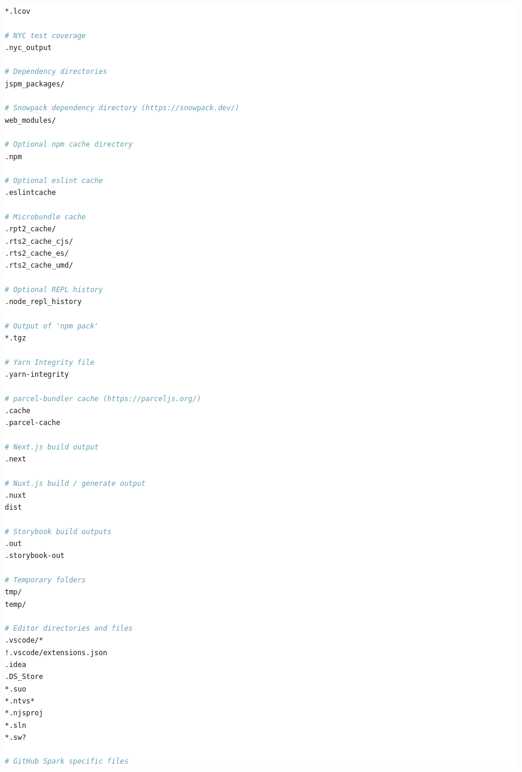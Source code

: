 ```bash
*.lcov

# NYC test coverage
.nyc_output

# Dependency directories
jspm_packages/

# Snowpack dependency directory (https://snowpack.dev/)
web_modules/

# Optional npm cache directory
.npm

# Optional eslint cache
.eslintcache

# Microbundle cache
.rpt2_cache/
.rts2_cache_cjs/
.rts2_cache_es/
.rts2_cache_umd/

# Optional REPL history
.node_repl_history

# Output of 'npm pack'
*.tgz

# Yarn Integrity file
.yarn-integrity

# parcel-bundler cache (https://parceljs.org/)
.cache
.parcel-cache

# Next.js build output
.next

# Nuxt.js build / generate output
.nuxt
dist

# Storybook build outputs
.out
.storybook-out

# Temporary folders
tmp/
temp/

# Editor directories and files
.vscode/*
!.vscode/extensions.json
.idea
.DS_Store
*.suo
*.ntvs*
*.njsproj
*.sln
*.sw?

# GitHub Spark specific files
```